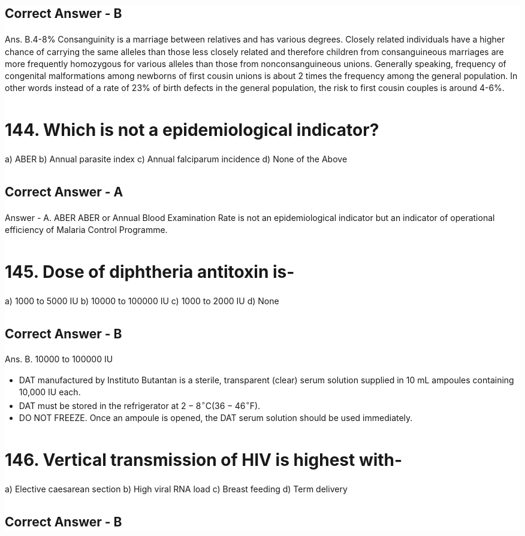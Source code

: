 ## Correct Answer - B

Ans. B.4-8\%
Consanguinity is a marriage between relatives and has various degrees. Closely related individuals have a higher chance of carrying the same alleles than those less closely related and therefore children from consanguineous marriages are more frequently homozygous for various alleles than those from nonconsanguineous unions.
Generally speaking, frequency of congenital malformations among newborns of first cousin unions is about 2 times the frequency among the general population. In other words instead of a rate of 2$3 \%$ of birth defects in the general population, the risk to first cousin couples is around 4-6\%.

# 144. Which is not a epidemiological indicator? 

a) ABER
b) Annual parasite index
c) Annual falciparum incidence
d) None of the Above

## Correct Answer - A

Answer - A. ABER
ABER or Annual Blood Examination Rate is not an epidemiological indicator but an indicator of operational efficiency of Malaria Control Programme.

# 145. Dose of diphtheria antitoxin is- 

a) 1000 to 5000 IU
b) 10000 to 100000 IU
c) 1000 to 2000 IU
d) None

## Correct Answer - B

Ans. B. 10000 to 100000 IU

- DAT manufactured by Instituto Butantan is a sterile, transparent (clear) serum solution supplied in 10 mL ampoules containing 10,000 IU each.
- DAT must be stored in the refrigerator at $2-8^{\circ} \mathrm{C}\left(36-46^{\circ} \mathrm{F}\right)$.
- DO NOT FREEZE. Once an ampoule is opened, the DAT serum solution should be used immediately.

# 146. Vertical transmission of HIV is highest with- 

a) Elective caesarean section
b) High viral RNA load
c) Breast feeding
d) Term delivery

## Correct Answer - B
